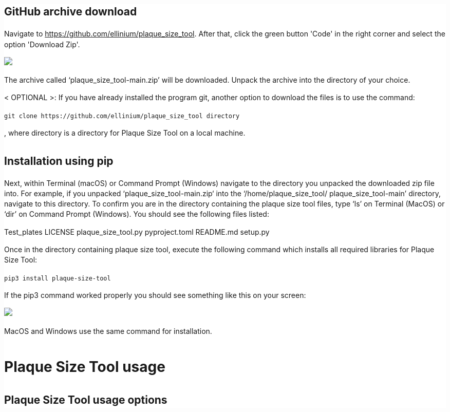 ## GitHub archive download

Navigate to <https://github.com/ellinium/plaque_size_tool>. After that,
click the green button 'Code' in the right corner and select the option
'Download Zip'.

![](Manual_images/media/image8.jpg)

The archive called ‘plaque\_size\_tool-main.zip’ will be downloaded.
Unpack the archive into the directory of your choice.

&lt; OPTIONAL &gt;: If you have already installed the program git,
another option to download the files is to use the command:
```
git clone https://github.com/ellinium/plaque_size_tool directory
```
, where directory is a directory for Plaque Size Tool
on a local machine.

## Installation using pip

Next, within Terminal (macOS) or Command Prompt (Windows) navigate to
the directory you unpacked the downloaded zip file into. For example, if
you unpacked ‘plaque\_size\_tool-main.zip‘ into the
‘/home/plaque\_size\_tool/ plaque\_size\_tool-main’ directory, navigate
to this directory. To confirm you are in the directory containing the
plaque size tool files, type ‘ls’ on Terminal (MacOS) or ‘dir’ on
Command Prompt (Windows). You should see the following files listed:

Test\_plates
LICENSE
plaque\_size\_tool.py
pyproject.toml
README.md
setup.py

Once in the directory containing plaque size tool, execute the following
command which installs all required libraries for Plaque Size Tool:

```
pip3 install plaque-size-tool
```

If the pip3 command worked properly you should see something like this
on your screen:

![](Manual_images/media/image9.jpg)

MacOS and Windows use the same command for installation.

# Plaque Size Tool usage

## Plaque Size Tool usage options
